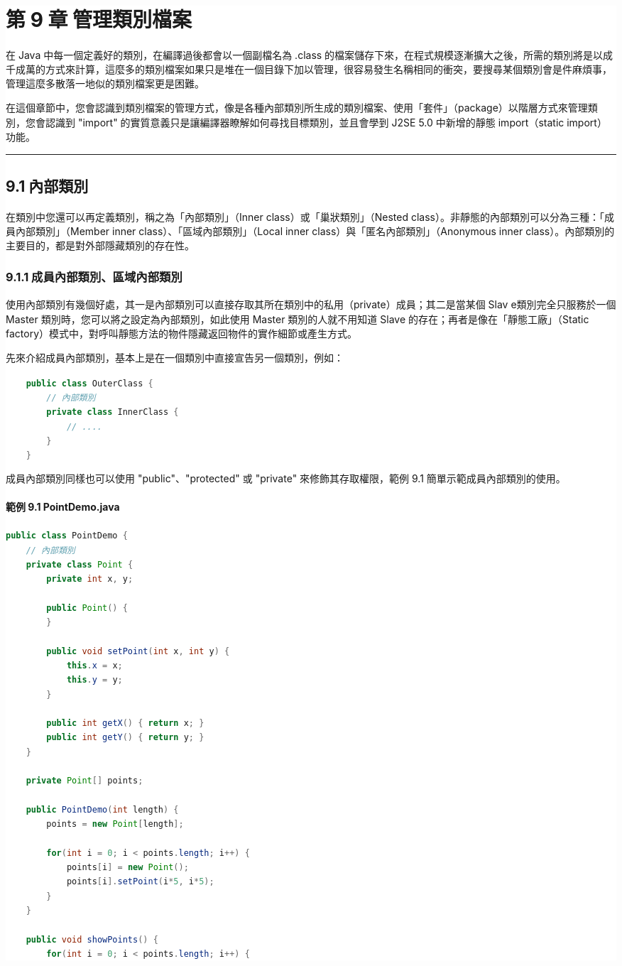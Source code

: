 # 第 9 章 管理類別檔案

在 Java 中每一個定義好的類別，在編譯過後都會以一個副檔名為 .class 的檔案儲存下來，在程式規模逐漸擴大之後，所需的類別將是以成千成萬的方式來計算，這麼多的類別檔案如果只是堆在一個目錄下加以管理，很容易發生名稱相同的衝突，要搜尋某個類別會是件麻煩事，管理這麼多散落一地似的類別檔案更是困難。

在這個章節中，您會認識到類別檔案的管理方式，像是各種內部類別所生成的類別檔案、使用「套件」（package）以階層方式來管理類別，您會認識到 "import" 的實質意義只是讓編譯器瞭解如何尋找目標類別，並且會學到 J2SE 5.0 中新增的靜態 import（static import）功能。

--------------

## 9.1 內部類別

在類別中您還可以再定義類別，稱之為「內部類別」（Inner class）或「巢狀類別」（Nested class）。非靜態的內部類別可以分為三種：「成員內部類別」（Member inner class）、「區域內部類別」（Local inner class）與「匿名內部類別」（Anonymous inner class）。內部類別的主要目的，都是對外部隱藏類別的存在性。

### 9.1.1 成員內部類別、區域內部類別

使用內部類別有幾個好處，其一是內部類別可以直接存取其所在類別中的私用（private）成員；其二是當某個 Slav e類別完全只服務於一個 Master 類別時，您可以將之設定為內部類別，如此使用 Master 類別的人就不用知道 Slave 的存在；再者是像在「靜態工廠」（Static factory）模式中，對呼叫靜態方法的物件隱藏返回物件的實作細節或產生方式。

先來介紹成員內部類別，基本上是在一個類別中直接宣告另一個類別，例如：

```java
    public class OuterClass { 
        // 內部類別 
        private class InnerClass { 
            // .... 
        } 
    }
```    
    
成員內部類別同樣也可以使用 "public"、"protected" 或 "private" 來修飾其存取權限，範例 9.1 簡單示範成員內部類別的使用。

#### **範例 9.1  PointDemo.java**
```java
public class PointDemo { 
    // 內部類別 
    private class Point { 
        private int x, y; 
 
        public Point() { 
        } 
 
        public void setPoint(int x, int y) { 
            this.x = x; 
            this.y = y; 
        } 
 
        public int getX() { return x; } 
        public int getY() { return y; } 
    } 
 
    private Point[] points; 
 
    public PointDemo(int length) { 
        points = new Point[length]; 
        
        for(int i = 0; i < points.length; i++) { 
            points[i] = new Point(); 
            points[i].setPoint(i*5, i*5); 
        } 
    } 
 
    public void showPoints() { 
        for(int i = 0; i < points.length; i++) { 
```